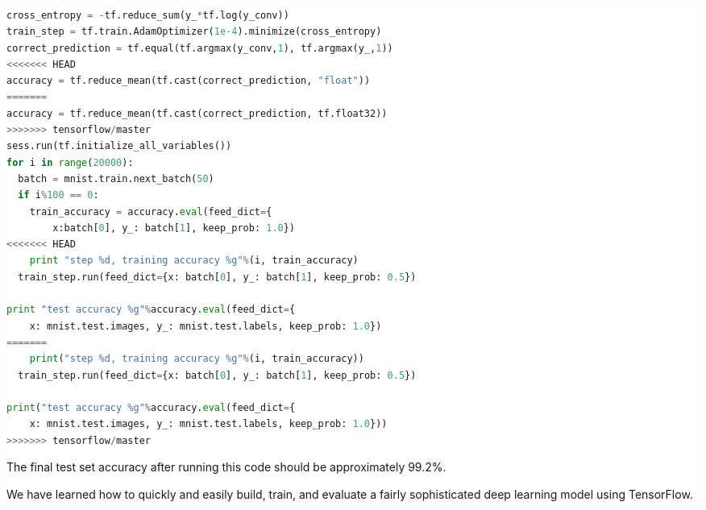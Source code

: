 ```python
cross_entropy = -tf.reduce_sum(y_*tf.log(y_conv))
train_step = tf.train.AdamOptimizer(1e-4).minimize(cross_entropy)
correct_prediction = tf.equal(tf.argmax(y_conv,1), tf.argmax(y_,1))
<<<<<<< HEAD
accuracy = tf.reduce_mean(tf.cast(correct_prediction, "float"))
=======
accuracy = tf.reduce_mean(tf.cast(correct_prediction, tf.float32))
>>>>>>> tensorflow/master
sess.run(tf.initialize_all_variables())
for i in range(20000):
  batch = mnist.train.next_batch(50)
  if i%100 == 0:
    train_accuracy = accuracy.eval(feed_dict={
        x:batch[0], y_: batch[1], keep_prob: 1.0})
<<<<<<< HEAD
    print "step %d, training accuracy %g"%(i, train_accuracy)
  train_step.run(feed_dict={x: batch[0], y_: batch[1], keep_prob: 0.5})

print "test accuracy %g"%accuracy.eval(feed_dict={
    x: mnist.test.images, y_: mnist.test.labels, keep_prob: 1.0})
=======
    print("step %d, training accuracy %g"%(i, train_accuracy))
  train_step.run(feed_dict={x: batch[0], y_: batch[1], keep_prob: 0.5})

print("test accuracy %g"%accuracy.eval(feed_dict={
    x: mnist.test.images, y_: mnist.test.labels, keep_prob: 1.0}))
>>>>>>> tensorflow/master
```

The final test set accuracy after running this code should be approximately 99.2%.

We have learned how to quickly and easily build, train, and evaluate a
fairly sophisticated deep learning model using TensorFlow.
